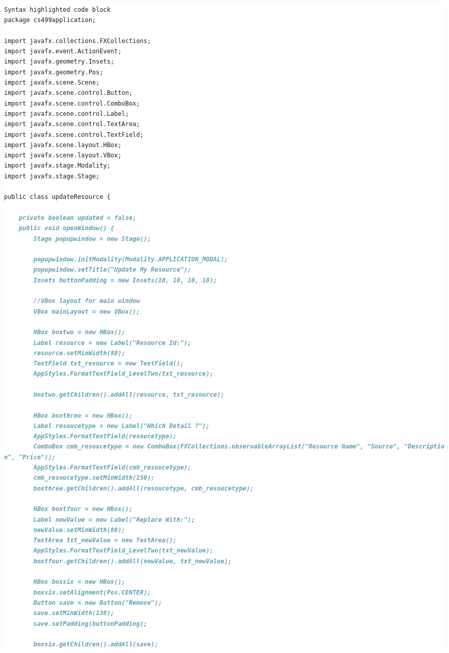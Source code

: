 ```markdown
Syntax highlighted code block
package cs499application;

import javafx.collections.FXCollections;
import javafx.event.ActionEvent;
import javafx.geometry.Insets;
import javafx.geometry.Pos;
import javafx.scene.Scene;
import javafx.scene.control.Button;
import javafx.scene.control.ComboBox;
import javafx.scene.control.Label;
import javafx.scene.control.TextArea;
import javafx.scene.control.TextField;
import javafx.scene.layout.HBox;
import javafx.scene.layout.VBox;
import javafx.stage.Modality;
import javafx.stage.Stage;

public class updateResource {

    private boolean updated = false;
    public void openWindow() {
        Stage popupwindow = new Stage();

        popupwindow.initModality(Modality.APPLICATION_MODAL);
        popupwindow.setTitle("Update My Resource");
        Insets buttonPadding = new Insets(10, 10, 10, 10);

        //VBox layout for main window
        VBox mainLayout = new VBox();

        HBox boxtwo = new HBox();
        Label resource = new Label("Resource Id:");
        resource.setMinWidth(80);
        TextField txt_resource = new TextField();
        AppStyles.FormatTextField_LevelTwo(txt_resource);

        boxtwo.getChildren().addAll(resource, txt_resource);

        HBox boxthree = new HBox();
        Label resoucetype = new Label("Which Detail ?");
        AppStyles.FormatTextField(resoucetype);
        ComboBox cmb_resoucetype = new ComboBox(FXCollections.observableArrayList("Resource Name", "Source", "Description", "Price"));
        AppStyles.FormatTextField(cmb_resoucetype);
        cmb_resoucetype.setMinWidth(150);
        boxthree.getChildren().addAll(resoucetype, cmb_resoucetype);

        HBox boxtfour = new HBox();
        Label newValue = new Label("Replace With:");
        newValue.setMinWidth(80);
        TextArea txt_newValue = new TextArea();
        AppStyles.FormatTextField_LevelTwo(txt_newValue);
        boxtfour.getChildren().addAll(newValue, txt_newValue);

        HBox boxsix = new HBox();
        boxsix.setAlignment(Pos.CENTER);
        Button save = new Button("Remove");
        save.setMinWidth(130);
        save.setPadding(buttonPadding);

        boxsix.getChildren().addAll(save);

```